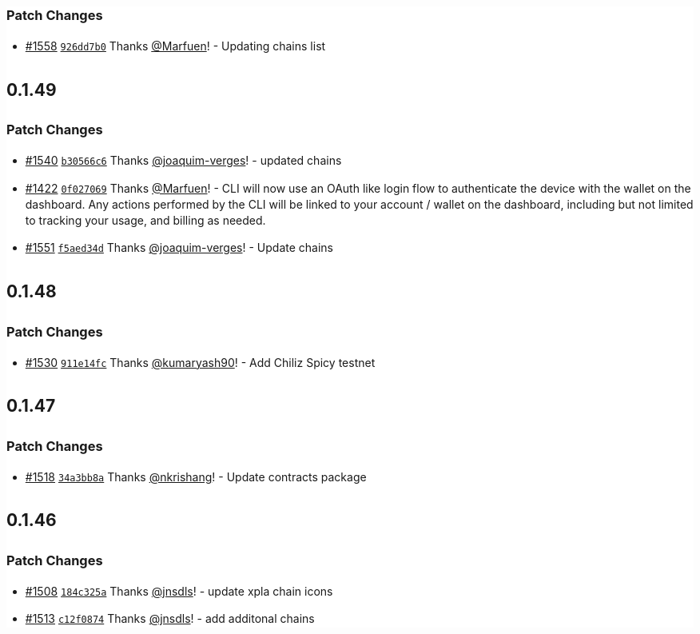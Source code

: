 ### Patch Changes

- [#1558](https://github.com/thirdweb-dev/js/pull/1558) [`926dd7b0`](https://github.com/thirdweb-dev/js/commit/926dd7b03f38ed25ca303dc23d3323d5edd28005) Thanks [@Marfuen](https://github.com/Marfuen)! - Updating chains list

## 0.1.49

### Patch Changes

- [#1540](https://github.com/thirdweb-dev/js/pull/1540) [`b30566c6`](https://github.com/thirdweb-dev/js/commit/b30566c68436ad94ddc938a380eccc13a8a7147d) Thanks [@joaquim-verges](https://github.com/joaquim-verges)! - updated chains

- [#1422](https://github.com/thirdweb-dev/js/pull/1422) [`0f027069`](https://github.com/thirdweb-dev/js/commit/0f027069064bebe647f9235fa86ef7f165ffc7b3) Thanks [@Marfuen](https://github.com/Marfuen)! - CLI will now use an OAuth like login flow to authenticate the device with the wallet on the dashboard.
  Any actions performed by the CLI will be linked to your account / wallet on the dashboard, including but not limited to tracking your usage, and billing as needed.

- [#1551](https://github.com/thirdweb-dev/js/pull/1551) [`f5aed34d`](https://github.com/thirdweb-dev/js/commit/f5aed34d3c71065c3f45df2c1eb84ba9c36162d5) Thanks [@joaquim-verges](https://github.com/joaquim-verges)! - Update chains

## 0.1.48

### Patch Changes

- [#1530](https://github.com/thirdweb-dev/js/pull/1530) [`911e14fc`](https://github.com/thirdweb-dev/js/commit/911e14fcac743b07fa1a66440c72d662c08e971c) Thanks [@kumaryash90](https://github.com/kumaryash90)! - Add Chiliz Spicy testnet

## 0.1.47

### Patch Changes

- [#1518](https://github.com/thirdweb-dev/js/pull/1518) [`34a3bb8a`](https://github.com/thirdweb-dev/js/commit/34a3bb8ae3c1d7a506e5568a9e79ab7e469557a8) Thanks [@nkrishang](https://github.com/nkrishang)! - Update contracts package

## 0.1.46

### Patch Changes

- [#1508](https://github.com/thirdweb-dev/js/pull/1508) [`184c325a`](https://github.com/thirdweb-dev/js/commit/184c325ab2ef028022a050c4274f2ab12b1a3a7f) Thanks [@jnsdls](https://github.com/jnsdls)! - update xpla chain icons

- [#1513](https://github.com/thirdweb-dev/js/pull/1513) [`c12f0874`](https://github.com/thirdweb-dev/js/commit/c12f0874b4dac43c263c7edb20d0343c16381c34) Thanks [@jnsdls](https://github.com/jnsdls)! - add additonal chains
